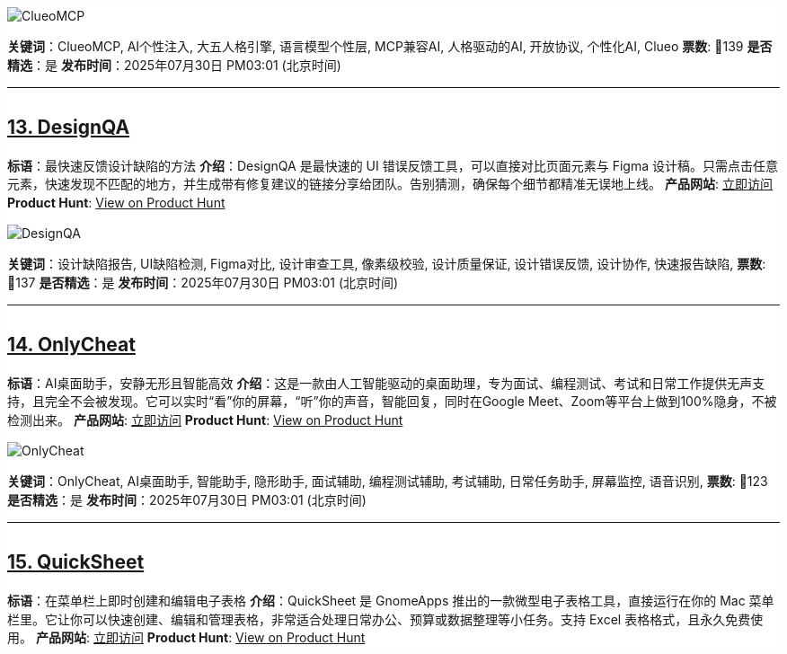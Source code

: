 ![ClueoMCP](https://ph-files.imgix.net/990e77ec-dcac-46ed-ac6e-fd77a985411d.png?auto=format)

**关键词**：ClueoMCP, AI个性注入, 大五人格引擎, 语言模型个性层, MCP兼容AI, 人格驱动的AI, 开放协议, 个性化AI, Clueo
**票数**: 🔺139
**是否精选**：是
**发布时间**：2025年07月30日 PM03:01 (北京时间)

---

## [13. DesignQA](https://www.producthunt.com/products/designqa?utm_campaign=producthunt-api&utm_medium=api-v2&utm_source=Application%3A+My_PH_APP+%28ID%3A+138680%29)
**标语**：最快速反馈设计缺陷的方法
**介绍**：DesignQA 是最快速的 UI 错误反馈工具，可以直接对比页面元素与 Figma 设计稿。只需点击任意元素，快速发现不匹配的地方，并生成带有修复建议的链接分享给团队。告别猜测，确保每个细节都精准无误地上线。
**产品网站**: [立即访问](https://www.producthunt.com/r/YZZJDDTDI6EIDO?utm_campaign=producthunt-api&utm_medium=api-v2&utm_source=Application%3A+My_PH_APP+%28ID%3A+138680%29)
**Product Hunt**: [View on Product Hunt](https://www.producthunt.com/products/designqa?utm_campaign=producthunt-api&utm_medium=api-v2&utm_source=Application%3A+My_PH_APP+%28ID%3A+138680%29)

![DesignQA](https://ph-files.imgix.net/bf04ade0-855b-4cf9-861c-43eff84c50e8.jpeg?auto=format)

**关键词**：设计缺陷报告, UI缺陷检测, Figma对比, 设计审查工具, 像素级校验, 设计质量保证, 设计错误反馈, 设计协作, 快速报告缺陷,
**票数**: 🔺137
**是否精选**：是
**发布时间**：2025年07月30日 PM03:01 (北京时间)

---

## [14. OnlyCheat](https://www.producthunt.com/products/onlycheat?utm_campaign=producthunt-api&utm_medium=api-v2&utm_source=Application%3A+My_PH_APP+%28ID%3A+138680%29)
**标语**：AI桌面助手，安静无形且智能高效
**介绍**：这是一款由人工智能驱动的桌面助理，专为面试、编程测试、考试和日常工作提供无声支持，且完全不会被发现。它可以实时“看”你的屏幕，“听”你的声音，智能回复，同时在Google Meet、Zoom等平台上做到100%隐身，不被检测出来。
**产品网站**: [立即访问](https://www.producthunt.com/r/NKYOLCAX3N53VX?utm_campaign=producthunt-api&utm_medium=api-v2&utm_source=Application%3A+My_PH_APP+%28ID%3A+138680%29)
**Product Hunt**: [View on Product Hunt](https://www.producthunt.com/products/onlycheat?utm_campaign=producthunt-api&utm_medium=api-v2&utm_source=Application%3A+My_PH_APP+%28ID%3A+138680%29)

![OnlyCheat](https://ph-files.imgix.net/b52c4d47-0d98-408f-a7dc-1aa8746f1f7e.jpeg?auto=format)

**关键词**：OnlyCheat, AI桌面助手, 智能助手, 隐形助手, 面试辅助, 编程测试辅助, 考试辅助, 日常任务助手, 屏幕监控, 语音识别,
**票数**: 🔺123
**是否精选**：是
**发布时间**：2025年07月30日 PM03:01 (北京时间)

---

## [15. QuickSheet](https://www.producthunt.com/products/quicksheet-light-spreadsheet?utm_campaign=producthunt-api&utm_medium=api-v2&utm_source=Application%3A+My_PH_APP+%28ID%3A+138680%29)
**标语**：在菜单栏上即时创建和编辑电子表格
**介绍**：QuickSheet 是 GnomeApps 推出的一款微型电子表格工具，直接运行在你的 Mac 菜单栏里。它让你可以快速创建、编辑和管理表格，非常适合处理日常办公、预算或数据整理等小任务。支持 Excel 表格格式，且永久免费使用。
**产品网站**: [立即访问](https://www.producthunt.com/r/ASTCQPZRMGUK2Z?utm_campaign=producthunt-api&utm_medium=api-v2&utm_source=Application%3A+My_PH_APP+%28ID%3A+138680%29)
**Product Hunt**: [View on Product Hunt](https://www.producthunt.com/products/quicksheet-light-spreadsheet?utm_campaign=producthunt-api&utm_medium=api-v2&utm_source=Application%3A+My_PH_APP+%28ID%3A+138680%29)

